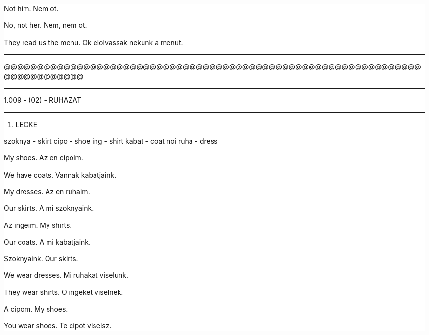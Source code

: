 Not him.
Nem ot.

No, not her.
Nem, nem ot.

They read us the menu.
Ok elolvassak nekunk a menut.

----------------------------------------------------------------------

@@@@@@@@@@@@@@@@@@@@@@@@@@@@@@@@@@@@@@@@@@@@@@@@@@@@@@@@@@@@@@@@@@@@@@@@@@@

----------------------------------------------------------------------

1.009 - (02) -  RUHAZAT 

-----------------------------------------

1. LECKE

szoknya - skirt
cipo - shoe
ing - shirt
kabat - coat
noi ruha - dress

My shoes.
Az en cipoim.

We have coats.
Vannak kabatjaink.

My dresses.
Az en ruhaim.

Our skirts.
A mi szoknyaink.

Az ingeim. 
My shirts.

Our coats.
A mi kabatjaink.

Szoknyaink.
Our skirts.

We wear dresses.
Mi ruhakat viselunk.

They wear shirts.
O ingeket viselnek.

A cipom.
My shoes.

You wear shoes.
Te cipot viselsz.
